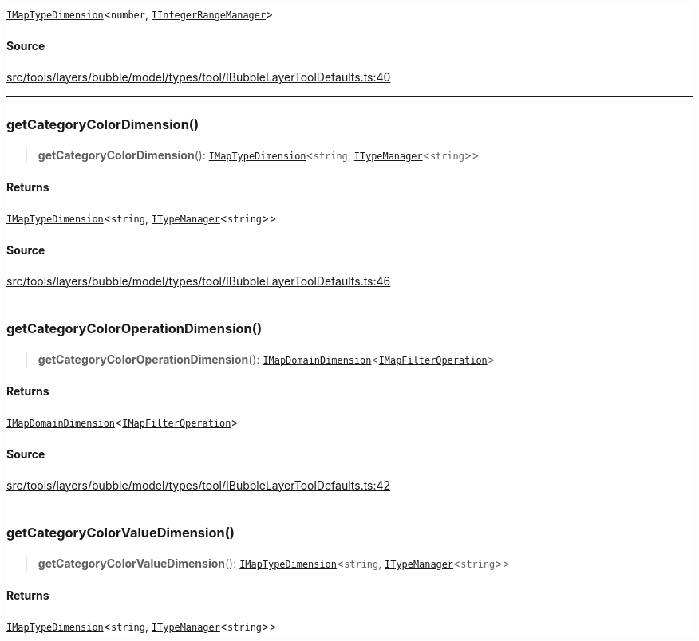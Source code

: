[`IMapTypeDimension`](IMapTypeDimension.md)\<`number`, [`IIntegerRangeManager`](IIntegerRangeManager.md)\>

#### Source

[src/tools/layers/bubble/model/types/tool/IBubbleLayerToolDefaults.ts:40](https://github.com/geovisto/geovisto-map/blob/e22d774889dbc28cc1ec62933ecf6bab6690f172/src/tools/layers/bubble/model/types/tool/IBubbleLayerToolDefaults.ts#L40)

***

### getCategoryColorDimension()

> **getCategoryColorDimension**(): [`IMapTypeDimension`](IMapTypeDimension.md)\<`string`, [`ITypeManager`](ITypeManager.md)\<`string`\>\>

#### Returns

[`IMapTypeDimension`](IMapTypeDimension.md)\<`string`, [`ITypeManager`](ITypeManager.md)\<`string`\>\>

#### Source

[src/tools/layers/bubble/model/types/tool/IBubbleLayerToolDefaults.ts:46](https://github.com/geovisto/geovisto-map/blob/e22d774889dbc28cc1ec62933ecf6bab6690f172/src/tools/layers/bubble/model/types/tool/IBubbleLayerToolDefaults.ts#L46)

***

### getCategoryColorOperationDimension()

> **getCategoryColorOperationDimension**(): [`IMapDomainDimension`](IMapDomainDimension.md)\<[`IMapFilterOperation`](IMapFilterOperation.md)\>

#### Returns

[`IMapDomainDimension`](IMapDomainDimension.md)\<[`IMapFilterOperation`](IMapFilterOperation.md)\>

#### Source

[src/tools/layers/bubble/model/types/tool/IBubbleLayerToolDefaults.ts:42](https://github.com/geovisto/geovisto-map/blob/e22d774889dbc28cc1ec62933ecf6bab6690f172/src/tools/layers/bubble/model/types/tool/IBubbleLayerToolDefaults.ts#L42)

***

### getCategoryColorValueDimension()

> **getCategoryColorValueDimension**(): [`IMapTypeDimension`](IMapTypeDimension.md)\<`string`, [`ITypeManager`](ITypeManager.md)\<`string`\>\>

#### Returns

[`IMapTypeDimension`](IMapTypeDimension.md)\<`string`, [`ITypeManager`](ITypeManager.md)\<`string`\>\>
